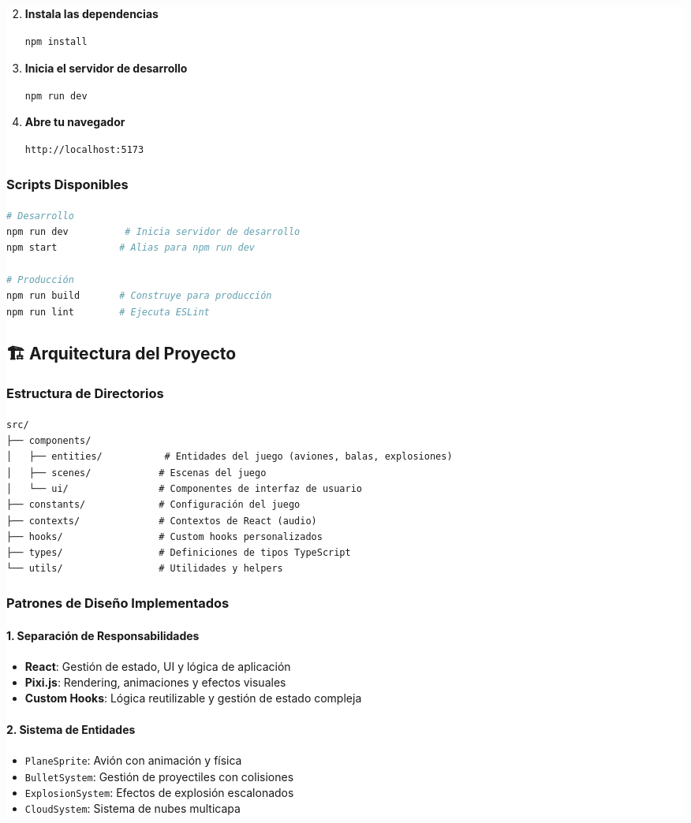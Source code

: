2. **Instala las dependencias**
   ```bash
   npm install
   ```

3. **Inicia el servidor de desarrollo**
   ```bash
   npm run dev
   ```

4. **Abre tu navegador**
   ```
   http://localhost:5173
   ```

### Scripts Disponibles

```bash
# Desarrollo
npm run dev          # Inicia servidor de desarrollo
npm start           # Alias para npm run dev

# Producción
npm run build       # Construye para producción
npm run lint        # Ejecuta ESLint
```

## 🏗️ Arquitectura del Proyecto

### Estructura de Directorios

```
src/
├── components/
│   ├── entities/           # Entidades del juego (aviones, balas, explosiones)
│   ├── scenes/            # Escenas del juego
│   └── ui/                # Componentes de interfaz de usuario
├── constants/             # Configuración del juego
├── contexts/              # Contextos de React (audio)
├── hooks/                 # Custom hooks personalizados
├── types/                 # Definiciones de tipos TypeScript
└── utils/                 # Utilidades y helpers
```

### Patrones de Diseño Implementados

#### 1. **Separación de Responsabilidades**
- **React**: Gestión de estado, UI y lógica de aplicación
- **Pixi.js**: Rendering, animaciones y efectos visuales
- **Custom Hooks**: Lógica reutilizable y gestión de estado compleja

#### 2. **Sistema de Entidades**
- `PlaneSprite`: Avión con animación y física
- `BulletSystem`: Gestión de proyectiles con colisiones
- `ExplosionSystem`: Efectos de explosión escalonados
- `CloudSystem`: Sistema de nubes multicapa
